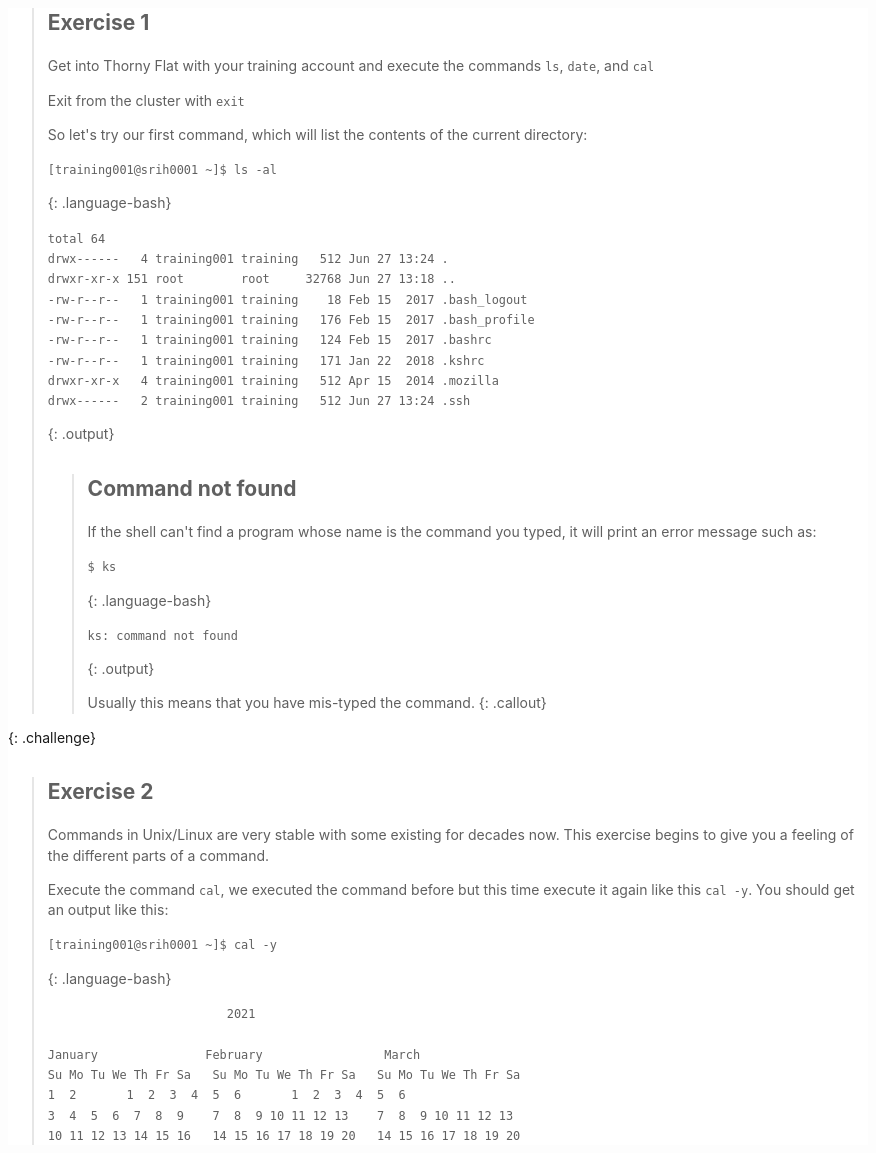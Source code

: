 > ## Exercise 1
>
> Get into Thorny Flat with your training account and execute the commands `ls`, `date`, and `cal`
>
> Exit from the cluster with `exit`
>
>
> So let's try our first command, which will list the contents of the current directory:
>
> ~~~
> [training001@srih0001 ~]$ ls -al
> ~~~
> {: .language-bash}
> ~~~
> total 64
> drwx------   4 training001 training   512 Jun 27 13:24 .
> drwxr-xr-x 151 root        root     32768 Jun 27 13:18 ..
> -rw-r--r--   1 training001 training    18 Feb 15  2017 .bash_logout
> -rw-r--r--   1 training001 training   176 Feb 15  2017 .bash_profile
> -rw-r--r--   1 training001 training   124 Feb 15  2017 .bashrc
> -rw-r--r--   1 training001 training   171 Jan 22  2018 .kshrc
> drwxr-xr-x   4 training001 training   512 Apr 15  2014 .mozilla
> drwx------   2 training001 training   512 Jun 27 13:24 .ssh
> ~~~
> {: .output}
>
> > ## Command not found
> > If the shell can't find a program whose name is the command you typed, it
> > will print an error message such as:
> >
> > ~~~
> > $ ks
> > ~~~
> > {: .language-bash}
> > ~~~
> > ks: command not found
> > ~~~
> > {: .output}
> >
> > Usually this means that you have mis-typed the command.
> {: .callout}
>
{: .challenge}

> ## Exercise 2
>
> Commands in Unix/Linux are very stable with some existing for decades now. This exercise begins to give you a feeling of the different parts of a command.
>
> Execute the command `cal`, we executed the command before  but this time execute it again like this `cal -y`. You should get an output like this:
>
> ~~~
> [training001@srih0001 ~]$ cal -y
> ~~~
> {: .language-bash}
> ~~~
>                          2021
>
> January               February                 March
> Su Mo Tu We Th Fr Sa   Su Mo Tu We Th Fr Sa   Su Mo Tu We Th Fr Sa
> 1  2       1  2  3  4  5  6       1  2  3  4  5  6
> 3  4  5  6  7  8  9    7  8  9 10 11 12 13    7  8  9 10 11 12 13
> 10 11 12 13 14 15 16   14 15 16 17 18 19 20   14 15 16 17 18 19 20
